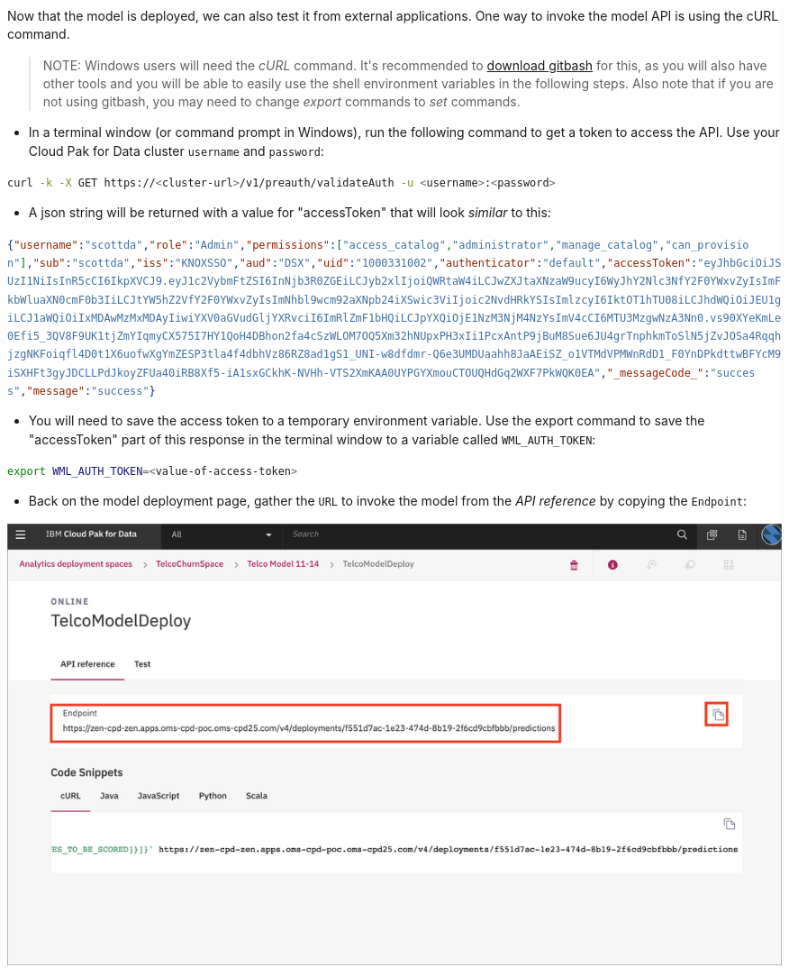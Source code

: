 Now that the model is deployed, we can also test it from external applications. One way to invoke the model API is using the cURL command.

> NOTE: Windows users will need the *cURL* command. It's recommended to [download gitbash](https://gitforwindows.org/) for this, as you will also have other tools and you will be able to easily use the shell environment variables in the following steps. Also note that if you are not using gitbash, you may need to change *export* commands to *set* commands.

- In a terminal window (or command prompt in Windows), run the following command to get a token to access the API. Use your Cloud Pak for Data cluster `username` and `password`:

```bash
curl -k -X GET https://<cluster-url>/v1/preauth/validateAuth -u <username>:<password>
```

- A json string will be returned with a value for "accessToken" that will look *similar* to this:

```json
{"username":"scottda","role":"Admin","permissions":["access_catalog","administrator","manage_catalog","can_provision"],"sub":"scottda","iss":"KNOXSSO","aud":"DSX","uid":"1000331002","authenticator":"default","accessToken":"eyJhbGciOiJSUzI1NiIsInR5cCI6IkpXVCJ9.eyJ1c2VybmFtZSI6InNjb3R0ZGEiLCJyb2xlIjoiQWRtaW4iLCJwZXJtaXNzaW9ucyI6WyJhY2Nlc3NfY2F0YWxvZyIsImFkbWluaXN0cmF0b3IiLCJtYW5hZ2VfY2F0YWxvZyIsImNhbl9wcm92aXNpb24iXSwic3ViIjoic2NvdHRkYSIsImlzcyI6IktOT1hTU08iLCJhdWQiOiJEU1giLCJ1aWQiOiIxMDAwMzMxMDAyIiwiYXV0aGVudGljYXRvciI6ImRlZmF1bHQiLCJpYXQiOjE1NzM3NjM4NzYsImV4cCI6MTU3MzgwNzA3Nn0.vs90XYeKmLe0Efi5_3QV8F9UK1tjZmYIqmyCX575I7HY1QoH4DBhon2fa4cSzWLOM7OQ5Xm32hNUpxPH3xIi1PcxAntP9jBuM8Sue6JU4grTnphkmToSlN5jZvJOSa4RqqhjzgNKFoiqfl4D0t1X6uofwXgYmZESP3tla4f4dbhVz86RZ8ad1gS1_UNI-w8dfdmr-Q6e3UMDUaahh8JaAEiSZ_o1VTMdVPMWnRdD1_F0YnDPkdttwBFYcM9iSXHFt3gyJDCLLPdJkoyZFUa40iRB8Xf5-iA1sxGCkhK-NVHh-VTS2XmKAA0UYPGYXmouCTOUQHdGq2WXF7PkWQK0EA","_messageCode_":"success","message":"success"}
```

- You will need to save the access token to a temporary environment variable. Use the export command to save the "accessToken" part of this response in the terminal window to a variable called `WML_AUTH_TOKEN`:

```bash
export WML_AUTH_TOKEN=<value-of-access-token>
```

- Back on the model deployment page, gather the `URL` to invoke the model from the *API reference* by copying the `Endpoint`:

![Model Deployment Endpoint](doc/source/images/ModelDeploymentEndpoint.png)
